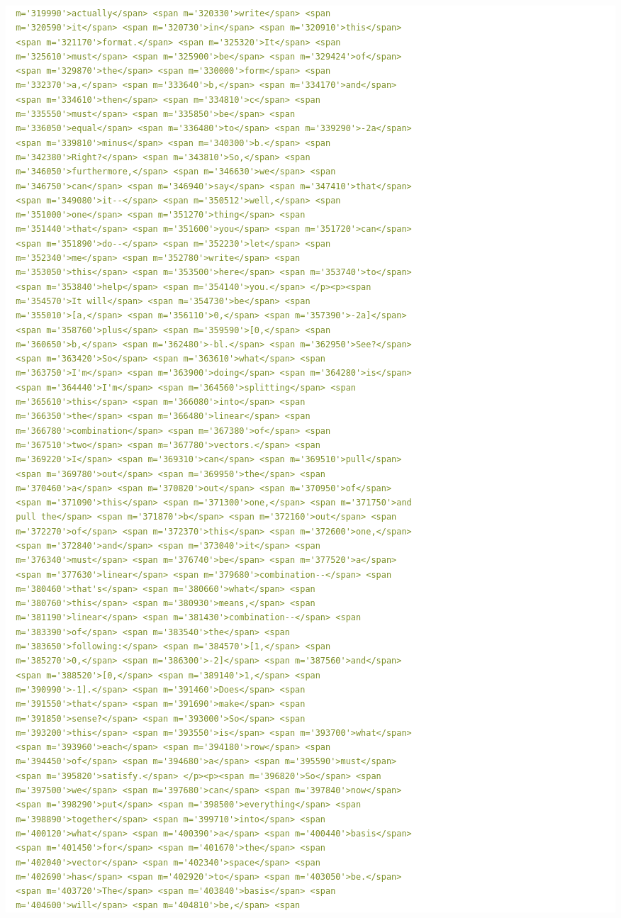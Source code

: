 ```yaml
  m='319990'>actually</span> <span m='320330'>write</span> <span
  m='320590'>it</span> <span m='320730'>in</span> <span m='320910'>this</span>
  <span m='321170'>format.</span> <span m='325320'>It</span> <span
  m='325610'>must</span> <span m='325900'>be</span> <span m='329424'>of</span>
  <span m='329870'>the</span> <span m='330000'>form</span> <span
  m='332370'>a,</span> <span m='333640'>b,</span> <span m='334170'>and</span>
  <span m='334610'>then</span> <span m='334810'>c</span> <span
  m='335550'>must</span> <span m='335850'>be</span> <span
  m='336050'>equal</span> <span m='336480'>to</span> <span m='339290'>-2a</span>
  <span m='339810'>minus</span> <span m='340300'>b.</span> <span
  m='342380'>Right?</span> <span m='343810'>So,</span> <span
  m='346050'>furthermore,</span> <span m='346630'>we</span> <span
  m='346750'>can</span> <span m='346940'>say</span> <span m='347410'>that</span>
  <span m='349080'>it--</span> <span m='350512'>well,</span> <span
  m='351000'>one</span> <span m='351270'>thing</span> <span
  m='351440'>that</span> <span m='351600'>you</span> <span m='351720'>can</span>
  <span m='351890'>do--</span> <span m='352230'>let</span> <span
  m='352340'>me</span> <span m='352780'>write</span> <span
  m='353050'>this</span> <span m='353500'>here</span> <span m='353740'>to</span>
  <span m='353840'>help</span> <span m='354140'>you.</span> </p><p><span
  m='354570'>It will</span> <span m='354730'>be</span> <span
  m='355010'>[a,</span> <span m='356110'>0,</span> <span m='357390'>-2a]</span>
  <span m='358760'>plus</span> <span m='359590'>[0,</span> <span
  m='360650'>b,</span> <span m='362480'>-bl.</span> <span m='362950'>See?</span>
  <span m='363420'>So</span> <span m='363610'>what</span> <span
  m='363750'>I'm</span> <span m='363900'>doing</span> <span m='364280'>is</span>
  <span m='364440'>I'm</span> <span m='364560'>splitting</span> <span
  m='365610'>this</span> <span m='366080'>into</span> <span
  m='366350'>the</span> <span m='366480'>linear</span> <span
  m='366780'>combination</span> <span m='367380'>of</span> <span
  m='367510'>two</span> <span m='367780'>vectors.</span> <span
  m='369220'>I</span> <span m='369310'>can</span> <span m='369510'>pull</span>
  <span m='369780'>out</span> <span m='369950'>the</span> <span
  m='370460'>a</span> <span m='370820'>out</span> <span m='370950'>of</span>
  <span m='371090'>this</span> <span m='371300'>one,</span> <span m='371750'>and
  pull the</span> <span m='371870'>b</span> <span m='372160'>out</span> <span
  m='372270'>of</span> <span m='372370'>this</span> <span m='372600'>one,</span>
  <span m='372840'>and</span> <span m='373040'>it</span> <span
  m='376340'>must</span> <span m='376740'>be</span> <span m='377520'>a</span>
  <span m='377630'>linear</span> <span m='379680'>combination--</span> <span
  m='380460'>that's</span> <span m='380660'>what</span> <span
  m='380760'>this</span> <span m='380930'>means,</span> <span
  m='381190'>linear</span> <span m='381430'>combination--</span> <span
  m='383390'>of</span> <span m='383540'>the</span> <span
  m='383650'>following:</span> <span m='384570'>[1,</span> <span
  m='385270'>0,</span> <span m='386300'>-2]</span> <span m='387560'>and</span>
  <span m='388520'>[0,</span> <span m='389140'>1,</span> <span
  m='390990'>-1].</span> <span m='391460'>Does</span> <span
  m='391550'>that</span> <span m='391690'>make</span> <span
  m='391850'>sense?</span> <span m='393000'>So</span> <span
  m='393200'>this</span> <span m='393550'>is</span> <span m='393700'>what</span>
  <span m='393960'>each</span> <span m='394180'>row</span> <span
  m='394450'>of</span> <span m='394680'>a</span> <span m='395590'>must</span>
  <span m='395820'>satisfy.</span> </p><p><span m='396820'>So</span> <span
  m='397500'>we</span> <span m='397680'>can</span> <span m='397840'>now</span>
  <span m='398290'>put</span> <span m='398500'>everything</span> <span
  m='398890'>together</span> <span m='399710'>into</span> <span
  m='400120'>what</span> <span m='400390'>a</span> <span m='400440'>basis</span>
  <span m='401450'>for</span> <span m='401670'>the</span> <span
  m='402040'>vector</span> <span m='402340'>space</span> <span
  m='402690'>has</span> <span m='402920'>to</span> <span m='403050'>be.</span>
  <span m='403720'>The</span> <span m='403840'>basis</span> <span
  m='404600'>will</span> <span m='404810'>be,</span> <span
```